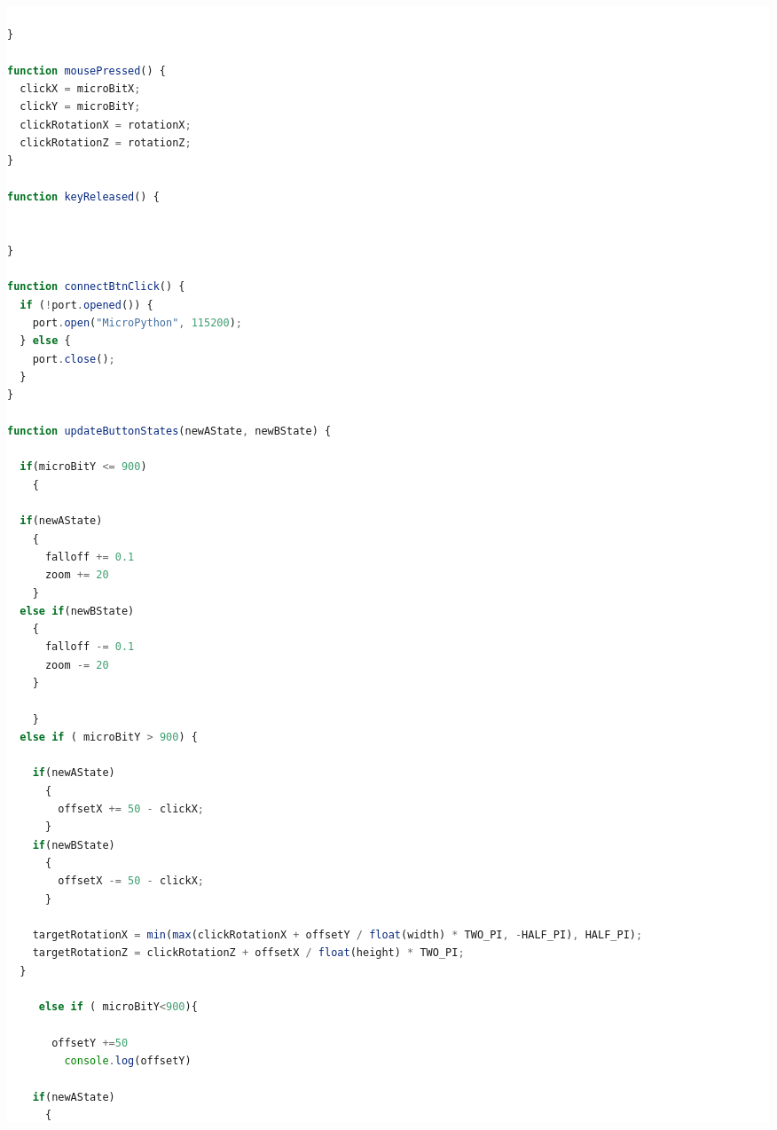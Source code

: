 ``` js

}

function mousePressed() {
  clickX = microBitX;
  clickY = microBitY;
  clickRotationX = rotationX;
  clickRotationZ = rotationZ;
}

function keyReleased() {


}

function connectBtnClick() {
  if (!port.opened()) {
    port.open("MicroPython", 115200);
  } else {
    port.close();
  }
}

function updateButtonStates(newAState, newBState) {
  
  if(microBitY <= 900)
    {
      
  if(newAState)
    {
      falloff += 0.1
      zoom += 20
    }
  else if(newBState)
    {
      falloff -= 0.1
      zoom -= 20
    }
      
    }
  else if ( microBitY > 900) {
    
    if(newAState)
      {
        offsetX += 50 - clickX;
      }
    if(newBState)
      {
        offsetX -= 50 - clickX;
      }
    
    targetRotationX = min(max(clickRotationX + offsetY / float(width) * TWO_PI, -HALF_PI), HALF_PI);
    targetRotationZ = clickRotationZ + offsetX / float(height) * TWO_PI;
  }

     else if ( microBitY<900){
       
       offsetY +=50
         console.log(offsetY)
    
    if(newAState)
      {
```